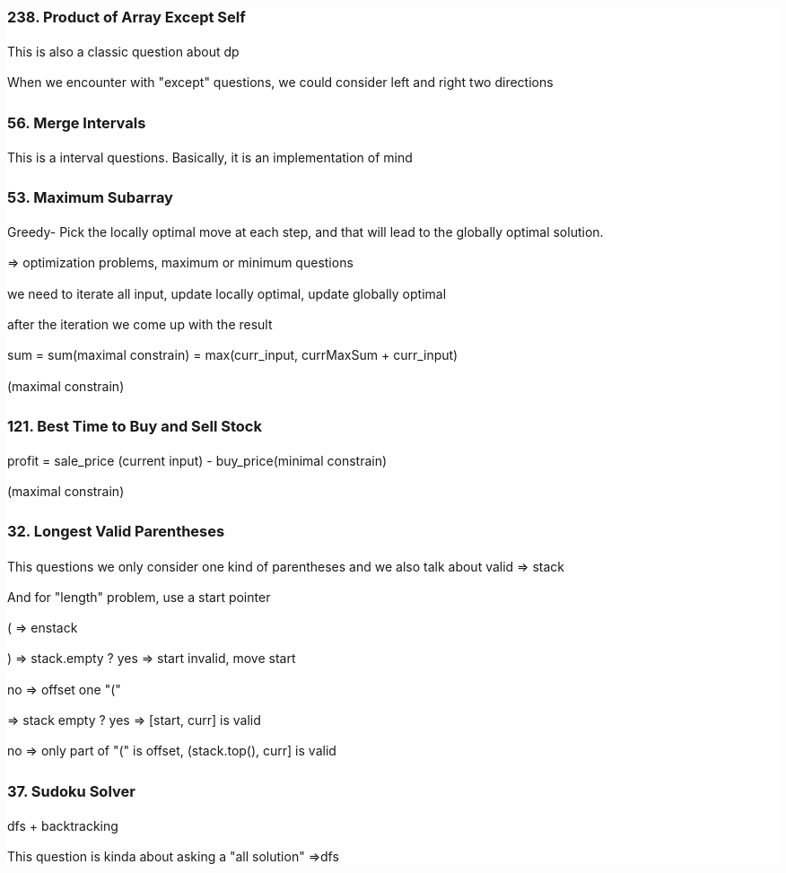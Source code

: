   

### 238. Product of Array Except Self

This is also a classic question about dp

When we encounter with "except" questions, we could consider left and right two directions

  

### 56. Merge Intervals

This is a interval questions. Basically, it is an implementation of mind


  

### 53. Maximum Subarray

Greedy- Pick the  locally  optimal move at each step, and that will lead to the  globally  optimal solution.

=> optimization problems, maximum or minimum questions

we need to iterate all input, update locally optimal, update globally optimal

after the iteration we come up with the result

sum = sum(maximal constrain) = max(curr_input, currMaxSum + curr_input)

(maximal constrain)

  

### 121. Best Time to Buy and Sell Stock

profit = sale_price (current input) - buy_price(minimal constrain)

(maximal constrain)


### 32. Longest Valid Parentheses

This questions we only consider one kind of parentheses and we also talk about valid => stack

And for "length" problem, use a start pointer

( => enstack

) => stack.empty ? yes => start invalid, move start

no => offset one "("

=> stack empty ? yes => [start, curr] is valid

no => only part of "(" is offset, (stack.top(), curr] is valid

  

### 37. Sudoku Solver

dfs + backtracking

This question is kinda about asking a "all solution" =>dfs
